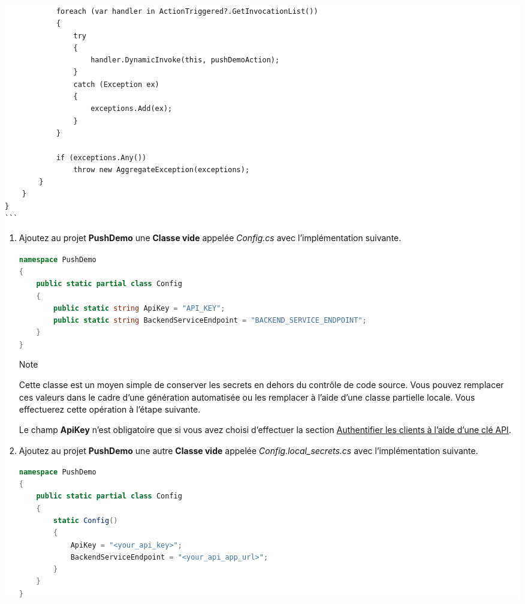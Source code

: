                foreach (var handler in ActionTriggered?.GetInvocationList())
                {
                    try
                    {
                        handler.DynamicInvoke(this, pushDemoAction);
                    }
                    catch (Exception ex)
                    {
                        exceptions.Add(ex);
                    }
                }

                if (exceptions.Any())
                    throw new AggregateException(exceptions);
            }
        }
    }
    ```

1. Ajoutez au projet **PushDemo** une **Classe vide** appelée *Config.cs* avec l’implémentation suivante.  

    ```csharp
    namespace PushDemo
    {
        public static partial class Config
        {
            public static string ApiKey = "API_KEY";
            public static string BackendServiceEndpoint = "BACKEND_SERVICE_ENDPOINT";
        }
    }
    ```

    > [!NOTE]
    > Cette classe est un moyen simple de conserver les secrets en dehors du contrôle de code source. Vous pouvez remplacer ces valeurs dans le cadre d’une génération automatisée ou les remplacer à l’aide d’une classe partielle locale. Vous effectuerez cette opération à l’étape suivante.
    >
    > Le champ **ApiKey** n’est obligatoire que si vous avez choisi d’effectuer la section [Authentifier les clients à l’aide d’une clé API](#authenticate-clients-using-an-api-key-optional).

1. Ajoutez au projet **PushDemo** une autre **Classe vide** appelée *Config.local_secrets.cs* avec l’implémentation suivante.  

    ```csharp
    namespace PushDemo
    {
        public static partial class Config
        {
            static Config()
            {
                ApiKey = "<your_api_key>";
                BackendServiceEndpoint = "<your_api_app_url>";
            }
        }
    }
    ```
